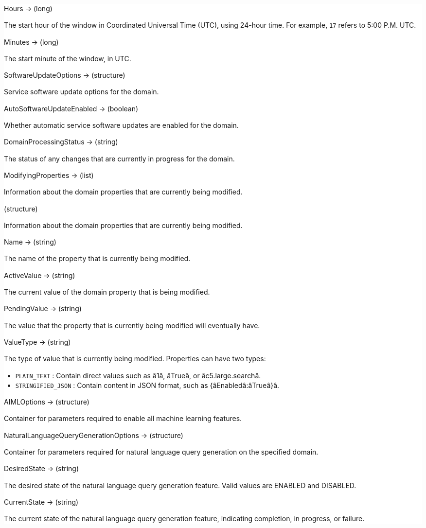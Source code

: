 Hours -> (long)

The start hour of the window in Coordinated Universal Time (UTC), using 24-hour time. For example, `17` refers to 5:00 P.M. UTC.

Minutes -> (long)

The start minute of the window, in UTC.

SoftwareUpdateOptions -> (structure)

Service software update options for the domain.

AutoSoftwareUpdateEnabled -> (boolean)

Whether automatic service software updates are enabled for the domain.

DomainProcessingStatus -> (string)

The status of any changes that are currently in progress for the domain.

ModifyingProperties -> (list)

Information about the domain properties that are currently being modified.

(structure)

Information about the domain properties that are currently being modified.

Name -> (string)

The name of the property that is currently being modified.

ActiveValue -> (string)

The current value of the domain property that is being modified.

PendingValue -> (string)

The value that the property that is currently being modified will eventually have.

ValueType -> (string)

The type of value that is currently being modified. Properties can have two types:

- `PLAIN_TEXT` : Contain direct values such as â1â, âTrueâ, or âc5.large.searchâ.
- `STRINGIFIED_JSON` : Contain content in JSON format, such as {âEnabledâ:âTrueâ}â.

AIMLOptions -> (structure)

Container for parameters required to enable all machine learning features.

NaturalLanguageQueryGenerationOptions -> (structure)

Container for parameters required for natural language query generation on the specified domain.

DesiredState -> (string)

The desired state of the natural language query generation feature. Valid values are ENABLED and DISABLED.

CurrentState -> (string)

The current state of the natural language query generation feature, indicating completion, in progress, or failure.